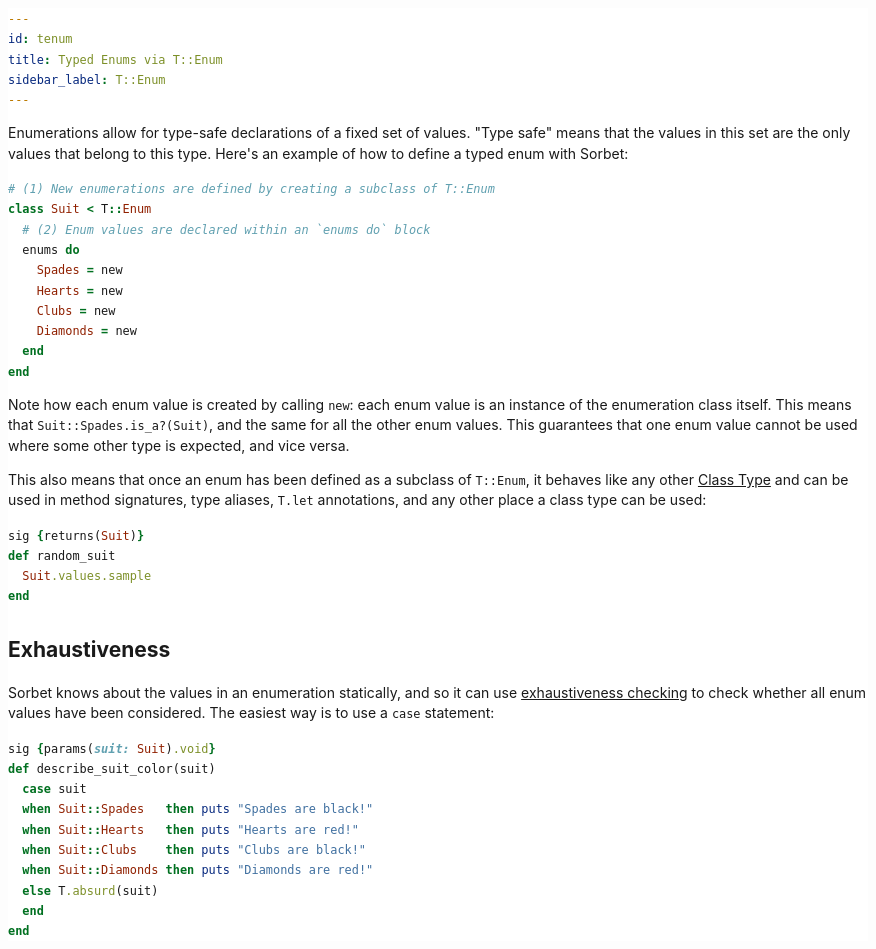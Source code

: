```yaml
---
id: tenum
title: Typed Enums via T::Enum
sidebar_label: T::Enum
---
```


Enumerations allow for type-safe declarations of a fixed set of values. "Type
safe" means that the values in this set are the only values that belong to this
type. Here's an example of how to define a typed enum with Sorbet:

```ruby
# (1) New enumerations are defined by creating a subclass of T::Enum
class Suit < T::Enum
  # (2) Enum values are declared within an `enums do` block
  enums do
    Spades = new
    Hearts = new
    Clubs = new
    Diamonds = new
  end
end
```

Note how each enum value is created by calling `new`: each enum value is an
instance of the enumeration class itself. This means that
`Suit::Spades.is_a?(Suit)`, and the same for all the other enum values. This
guarantees that one enum value cannot be used where some other type is expected,
and vice versa.

This also means that once an enum has been defined as a subclass of `T::Enum`,
it behaves like any other [Class Type](class-types.md) and can be used in method
signatures, type aliases, `T.let` annotations, and any other place a class type
can be used:

```ruby
sig {returns(Suit)}
def random_suit
  Suit.values.sample
end
```

## Exhaustiveness

Sorbet knows about the values in an enumeration statically, and so it can use
[exhaustiveness checking](exhaustiveness.md) to check whether all enum values
have been considered. The easiest way is to use a `case` statement:

```ruby
sig {params(suit: Suit).void}
def describe_suit_color(suit)
  case suit
  when Suit::Spades   then puts "Spades are black!"
  when Suit::Hearts   then puts "Hearts are red!"
  when Suit::Clubs    then puts "Clubs are black!"
  when Suit::Diamonds then puts "Diamonds are red!"
  else T.absurd(suit)
  end
end
```
